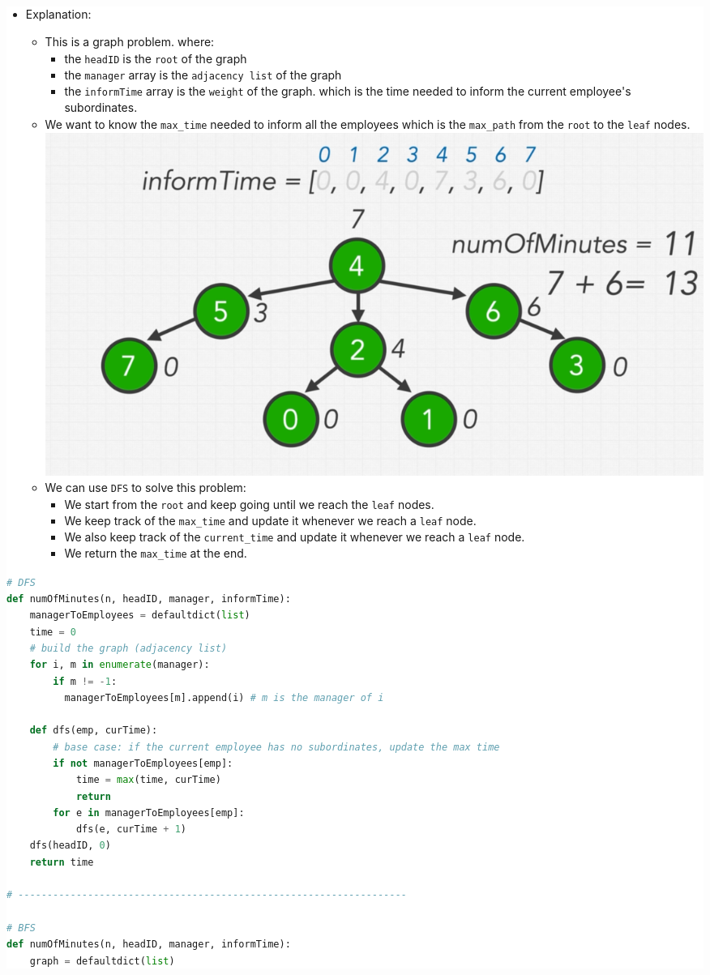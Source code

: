 - Explanation:

  - This is a graph problem. where:
    - the `headID` is the `root` of the graph
    - the `manager` array is the `adjacency list` of the graph
    - the `informTime` array is the `weight` of the graph. which is the time needed to inform the current employee's subordinates.
  - We want to know the `max_time` needed to inform all the employees which is the `max_path` from the `root` to the `leaf` nodes.
    ![time needed to inform all employees](./img/time-needed-to-inform-all-employees-5.png)
  - We can use `DFS` to solve this problem:
    - We start from the `root` and keep going until we reach the `leaf` nodes.
    - We keep track of the `max_time` and update it whenever we reach a `leaf` node.
    - We also keep track of the `current_time` and update it whenever we reach a `leaf` node.
    - We return the `max_time` at the end.

```py
# DFS
def numOfMinutes(n, headID, manager, informTime):
    managerToEmployees = defaultdict(list)
    time = 0
    # build the graph (adjacency list)
    for i, m in enumerate(manager):
        if m != -1:
          managerToEmployees[m].append(i) # m is the manager of i

    def dfs(emp, curTime):
        # base case: if the current employee has no subordinates, update the max time
        if not managerToEmployees[emp]:
            time = max(time, curTime)
            return
        for e in managerToEmployees[emp]:
            dfs(e, curTime + 1)
    dfs(headID, 0)
    return time

# -------------------------------------------------------------------

# BFS
def numOfMinutes(n, headID, manager, informTime):
    graph = defaultdict(list)

```